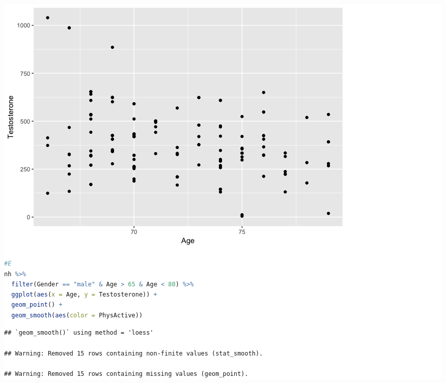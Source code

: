 ![](R-Viz_files/figure-markdown_github/unnamed-chunk-4-4.png)

``` r
#E
nh %>%
  filter(Gender == "male" & Age > 65 & Age < 80) %>%
  ggplot(aes(x = Age, y = Testosterone)) + 
  geom_point() + 
  geom_smooth(aes(color = PhysActive))
```

    ## `geom_smooth()` using method = 'loess'

    ## Warning: Removed 15 rows containing non-finite values (stat_smooth).

    ## Warning: Removed 15 rows containing missing values (geom_point).
